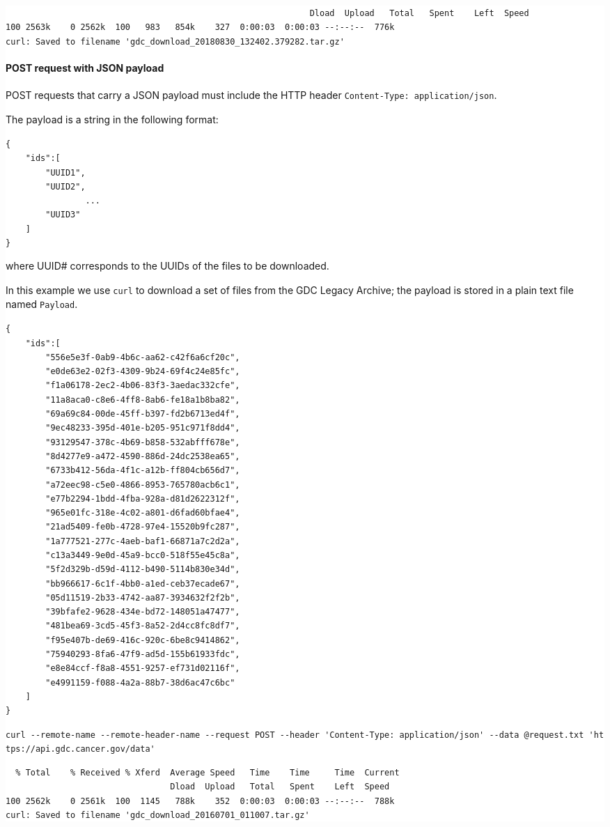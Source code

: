```Output
															 Dload  Upload   Total   Spent    Left  Speed
100 2563k    0 2562k  100   983   854k    327  0:00:03  0:00:03 --:--:--  776k
curl: Saved to filename 'gdc_download_20180830_132402.379282.tar.gz'
```

#### POST request with JSON payload

POST requests that carry a JSON payload must include the HTTP header `Content-Type: application/json`.

The payload is a string in the following format:

	{
	    "ids":[
	        "UUID1",
	        "UUID2",
					...
	        "UUID3"
	    ]
	}


where UUID# corresponds to the UUIDs of the files to be downloaded.

In this example we use `curl` to download a set of files from the GDC Legacy Archive; the payload is stored in a plain text file named `Payload`.


```Payload
{
    "ids":[
        "556e5e3f-0ab9-4b6c-aa62-c42f6a6cf20c",
        "e0de63e2-02f3-4309-9b24-69f4c24e85fc",
        "f1a06178-2ec2-4b06-83f3-3aedac332cfe",
        "11a8aca0-c8e6-4ff8-8ab6-fe18a1b8ba82",
        "69a69c84-00de-45ff-b397-fd2b6713ed4f",
        "9ec48233-395d-401e-b205-951c971f8dd4",
        "93129547-378c-4b69-b858-532abfff678e",
        "8d4277e9-a472-4590-886d-24dc2538ea65",
        "6733b412-56da-4f1c-a12b-ff804cb656d7",
        "a72eec98-c5e0-4866-8953-765780acb6c1",
        "e77b2294-1bdd-4fba-928a-d81d2622312f",
        "965e01fc-318e-4c02-a801-d6fad60bfae4",
        "21ad5409-fe0b-4728-97e4-15520b9fc287",
        "1a777521-277c-4aeb-baf1-66871a7c2d2a",
        "c13a3449-9e0d-45a9-bcc0-518f55e45c8a",
        "5f2d329b-d59d-4112-b490-5114b830e34d",
        "bb966617-6c1f-4bb0-a1ed-ceb37ecade67",
        "05d11519-2b33-4742-aa87-3934632f2f2b",
        "39bfafe2-9628-434e-bd72-148051a47477",
        "481bea69-3cd5-45f3-8a52-2d4cc8fc8df7",
        "f95e407b-de69-416c-920c-6be8c9414862",
        "75940293-8fa6-47f9-ad5d-155b61933fdc",
        "e8e84ccf-f8a8-4551-9257-ef731d02116f",
        "e4991159-f088-4a2a-88b7-38d6ac47c6bc"
    ]
}
```
```Shell
curl --remote-name --remote-header-name --request POST --header 'Content-Type: application/json' --data @request.txt 'https://api.gdc.cancer.gov/data'
```
```Output
  % Total    % Received % Xferd  Average Speed   Time    Time     Time  Current
                                 Dload  Upload   Total   Spent    Left  Speed
100 2562k    0 2561k  100  1145   788k    352  0:00:03  0:00:03 --:--:--  788k
curl: Saved to filename 'gdc_download_20160701_011007.tar.gz'
```